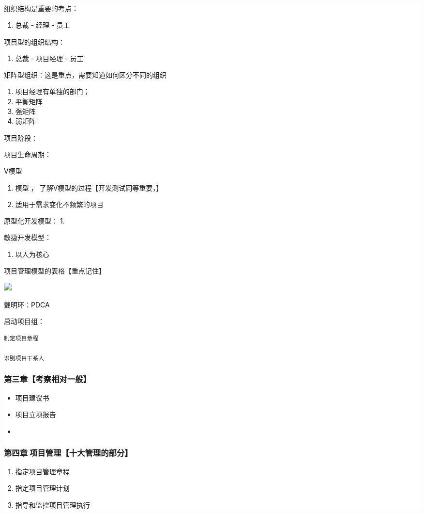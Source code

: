 组织结构是重要的考点：

1. 总裁 - 经理 - 员工

项目型的组织结构：

1. 总裁 - 项目经理 - 员工

矩阵型组织：这是重点，需要知道如何区分不同的组织

1. 项目经理有单独的部门；
2. 平衡矩阵
3. 强矩阵
4. 弱矩阵

项目阶段：

项目生命周期：

V模型
1. 模型 ， 了解V模型的过程【开发测试同等重要，】

2. 适用于需求变化不频繁的项目

原型化开发模型：
1. 

敏捷开发模型：

1. 以人为核心

项目管理模型的表格【重点记住】

![](https://img.alicdn.com/imgextra/i3/O1CN01YTFhJA1UXrznKnvVW_!!6000000002528-2-tps-2792-1446.png)


戴明环：PDCA

启动项目组：

    制定项目章程

    识别项目干系人



### 第三章【考察相对一般】

- 项目建议书

- 项目立项报告

- 


### 第四章 项目管理【十大管理的部分】

1. 指定项目管理章程

2. 指定项目管理计划

3. 指导和监控项目管理执行
